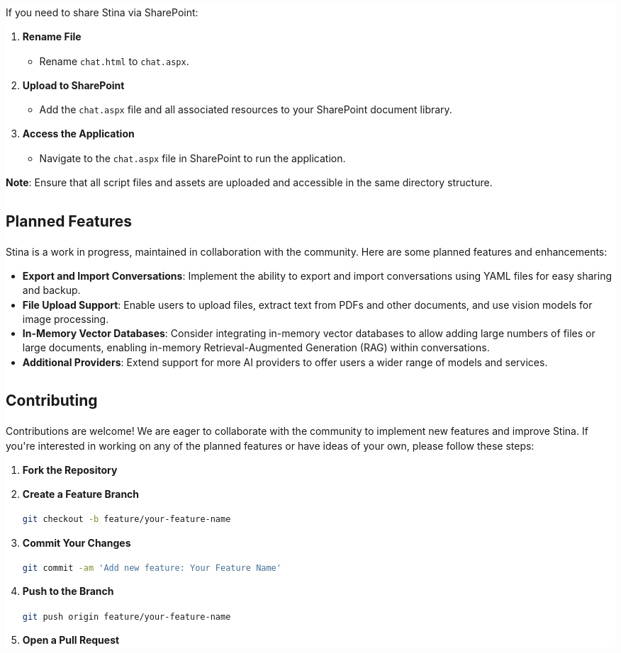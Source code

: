 If you need to share Stina via SharePoint:

1. **Rename File**

   - Rename `chat.html` to `chat.aspx`.

2. **Upload to SharePoint**

   - Add the `chat.aspx` file and all associated resources to your SharePoint document library.

3. **Access the Application**

   - Navigate to the `chat.aspx` file in SharePoint to run the application.

**Note**: Ensure that all script files and assets are uploaded and accessible in the same directory structure.

## Planned Features

Stina is a work in progress, maintained in collaboration with the community. Here are some planned features and enhancements:

- **Export and Import Conversations**: Implement the ability to export and import conversations using YAML files for easy sharing and backup.
- **File Upload Support**: Enable users to upload files, extract text from PDFs and other documents, and use vision models for image processing.
- **In-Memory Vector Databases**: Consider integrating in-memory vector databases to allow adding large numbers of files or large documents, enabling in-memory Retrieval-Augmented Generation (RAG) within conversations.
- **Additional Providers**: Extend support for more AI providers to offer users a wider range of models and services.


## Contributing

Contributions are welcome! We are eager to collaborate with the community to implement new features and improve Stina. If you're interested in working on any of the planned features or have ideas of your own, please follow these steps:

1. **Fork the Repository**

2. **Create a Feature Branch**

   ```bash
   git checkout -b feature/your-feature-name
   ```

3. **Commit Your Changes**

   ```bash
   git commit -am 'Add new feature: Your Feature Name'
   ```

4. **Push to the Branch**

   ```bash
   git push origin feature/your-feature-name
   ```

5. **Open a Pull Request**
